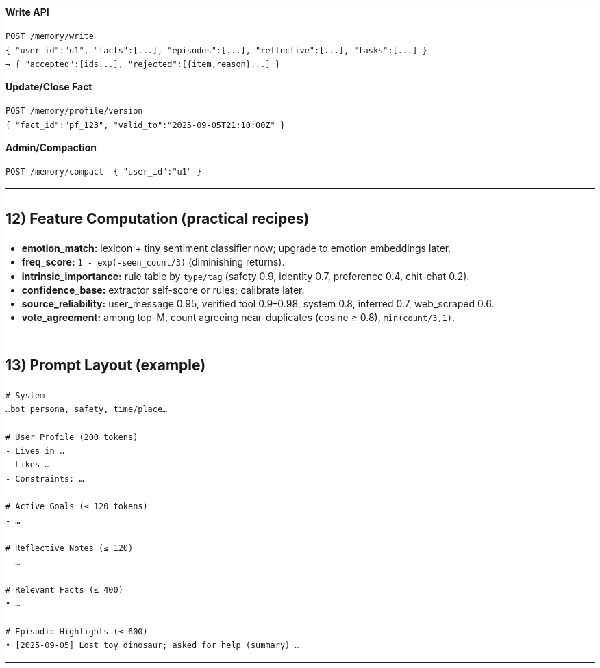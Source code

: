 **Write API**

```http
POST /memory/write
{ "user_id":"u1", "facts":[...], "episodes":[...], "reflective":[...], "tasks":[...] }
→ { "accepted":[ids...], "rejected":[{item,reason}...] }
```

**Update/Close Fact**

```http
POST /memory/profile/version
{ "fact_id":"pf_123", "valid_to":"2025-09-05T21:10:00Z" }
```

**Admin/Compaction**

```http
POST /memory/compact  { "user_id":"u1" }
```

---

## 12) Feature Computation (practical recipes)

* **emotion\_match:** lexicon + tiny sentiment classifier now; upgrade to emotion embeddings later.
* **freq\_score:** `1 - exp(-seen_count/3)` (diminishing returns).
* **intrinsic\_importance:** rule table by `type/tag` (safety 0.9, identity 0.7, preference 0.4, chit-chat 0.2).
* **confidence\_base:** extractor self-score or rules; calibrate later.
* **source\_reliability:** user\_message 0.95, verified tool 0.9–0.98, system 0.8, inferred 0.7, web\_scraped 0.6.
* **vote\_agreement:** among top-M, count agreeing near-duplicates (cosine ≥ 0.8), `min(count/3,1)`.

---

## 13) Prompt Layout (example)

```
# System
…bot persona, safety, time/place…

# User Profile (200 tokens)
- Lives in …
- Likes …
- Constraints: …

# Active Goals (≤ 120 tokens)
- …

# Reflective Notes (≤ 120)
- …

# Relevant Facts (≤ 400)
• …

# Episodic Highlights (≤ 600)
• [2025-09-05] Lost toy dinosaur; asked for help (summary) …
```

---